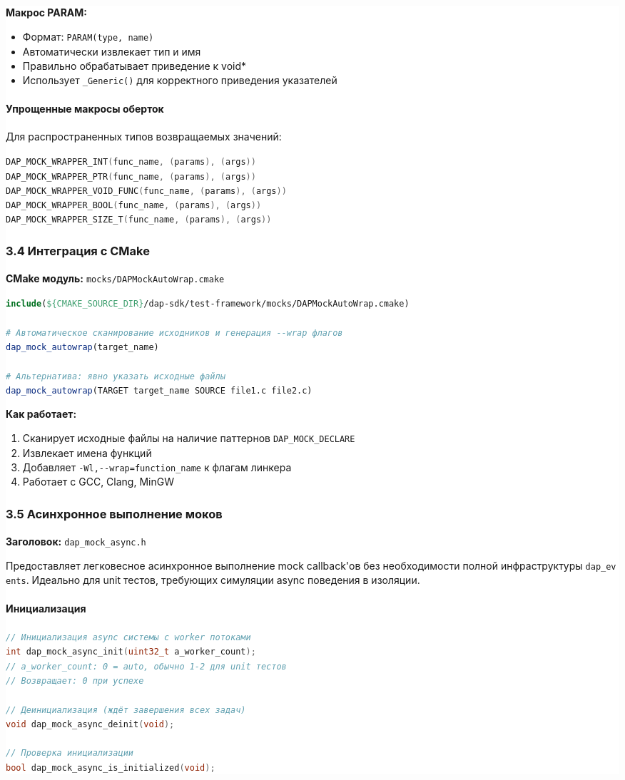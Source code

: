 **Макрос PARAM:**
- Формат: `PARAM(type, name)`
- Автоматически извлекает тип и имя
- Правильно обрабатывает приведение к void*
- Использует `_Generic()` для корректного приведения указателей

#### Упрощенные макросы оберток

Для распространенных типов возвращаемых значений:

```c
DAP_MOCK_WRAPPER_INT(func_name, (params), (args))
DAP_MOCK_WRAPPER_PTR(func_name, (params), (args))
DAP_MOCK_WRAPPER_VOID_FUNC(func_name, (params), (args))
DAP_MOCK_WRAPPER_BOOL(func_name, (params), (args))
DAP_MOCK_WRAPPER_SIZE_T(func_name, (params), (args))
```

### 3.4 Интеграция с CMake

**CMake модуль:** `mocks/DAPMockAutoWrap.cmake`

```cmake
include(${CMAKE_SOURCE_DIR}/dap-sdk/test-framework/mocks/DAPMockAutoWrap.cmake)

# Автоматическое сканирование исходников и генерация --wrap флагов
dap_mock_autowrap(target_name)

# Альтернатива: явно указать исходные файлы
dap_mock_autowrap(TARGET target_name SOURCE file1.c file2.c)
```

**Как работает:**
1. Сканирует исходные файлы на наличие паттернов `DAP_MOCK_DECLARE`
2. Извлекает имена функций
3. Добавляет `-Wl,--wrap=function_name` к флагам линкера
4. Работает с GCC, Clang, MinGW

### 3.5 Асинхронное выполнение моков

**Заголовок:** `dap_mock_async.h`

Предоставляет легковесное асинхронное выполнение mock callback'ов без необходимости полной инфраструктуры `dap_events`. Идеально для unit тестов, требующих симуляции async поведения в изоляции.

#### Инициализация

```c
// Инициализация async системы с worker потоками
int dap_mock_async_init(uint32_t a_worker_count);
// a_worker_count: 0 = auto, обычно 1-2 для unit тестов
// Возвращает: 0 при успехе

// Деинициализация (ждёт завершения всех задач)
void dap_mock_async_deinit(void);

// Проверка инициализации
bool dap_mock_async_is_initialized(void);
```
